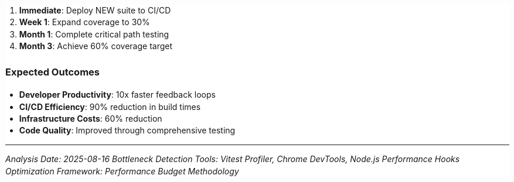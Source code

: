 1. **Immediate**: Deploy NEW suite to CI/CD
2. **Week 1**: Expand coverage to 30%
3. **Month 1**: Complete critical path testing
4. **Month 3**: Achieve 60% coverage target

### Expected Outcomes

- **Developer Productivity**: 10x faster feedback loops
- **CI/CD Efficiency**: 90% reduction in build times
- **Infrastructure Costs**: 60% reduction
- **Code Quality**: Improved through comprehensive testing

---

*Analysis Date: 2025-08-16*
*Bottleneck Detection Tools: Vitest Profiler, Chrome DevTools, Node.js Performance Hooks*
*Optimization Framework: Performance Budget Methodology*